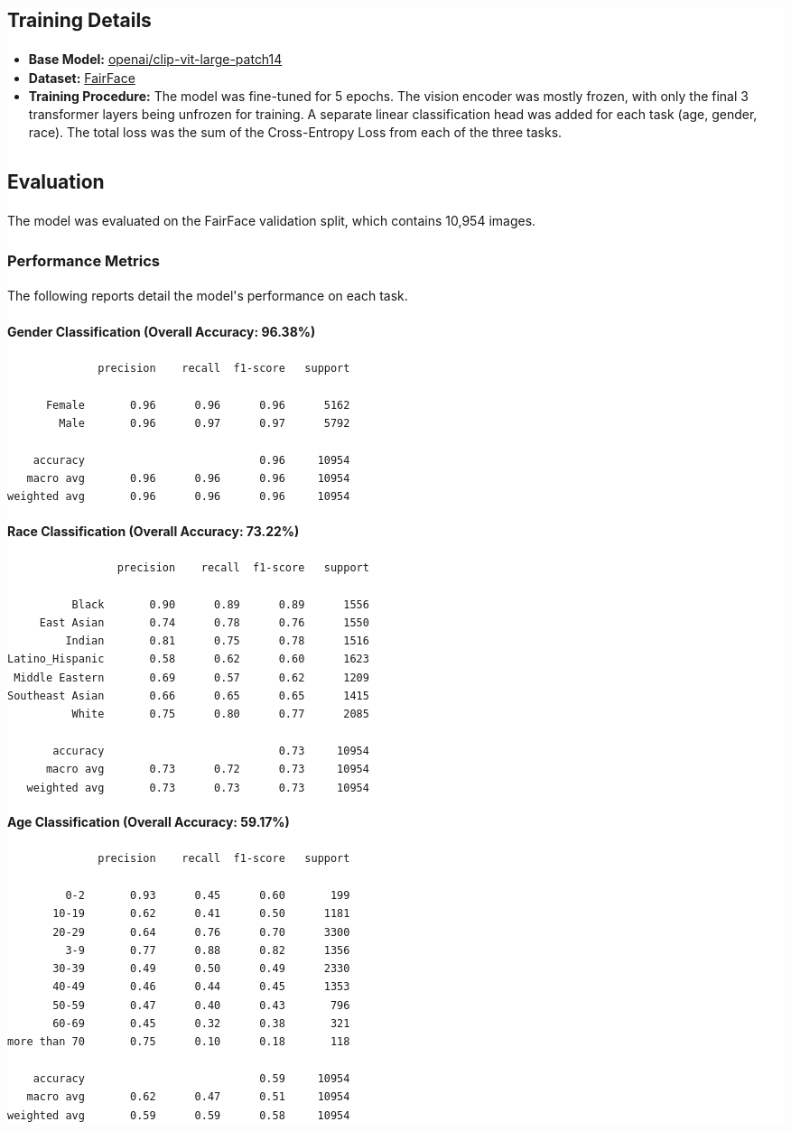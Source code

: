 ## Training Details

*   **Base Model:** [openai/clip-vit-large-patch14](https://huggingface.co/openai/clip-vit-large-patch14)
*   **Dataset:** [FairFace](https://github.com/joojs/fairface)
*   **Training Procedure:** The model was fine-tuned for 5 epochs. The vision encoder was mostly frozen, with only the final 3 transformer layers being unfrozen for training. A separate linear classification head was added for each task (age, gender, race). The total loss was the sum of the Cross-Entropy Loss from each of the three tasks.

## Evaluation

The model was evaluated on the FairFace validation split, which contains 10,954 images.

### Performance Metrics

The following reports detail the model's performance on each task.

#### **Gender Classification (Overall Accuracy: 96.38%)**
```
              precision    recall  f1-score   support

      Female       0.96      0.96      0.96      5162
        Male       0.96      0.97      0.97      5792

    accuracy                           0.96     10954
   macro avg       0.96      0.96      0.96     10954
weighted avg       0.96      0.96      0.96     10954
```

#### **Race Classification (Overall Accuracy: 73.22%)**
```
                 precision    recall  f1-score   support

          Black       0.90      0.89      0.89      1556
     East Asian       0.74      0.78      0.76      1550
         Indian       0.81      0.75      0.78      1516
Latino_Hispanic       0.58      0.62      0.60      1623
 Middle Eastern       0.69      0.57      0.62      1209
Southeast Asian       0.66      0.65      0.65      1415
          White       0.75      0.80      0.77      2085

       accuracy                           0.73     10954
      macro avg       0.73      0.72      0.73     10954
   weighted avg       0.73      0.73      0.73     10954
```

#### **Age Classification (Overall Accuracy: 59.17%)**
```
              precision    recall  f1-score   support

         0-2       0.93      0.45      0.60       199
       10-19       0.62      0.41      0.50      1181
       20-29       0.64      0.76      0.70      3300
         3-9       0.77      0.88      0.82      1356
       30-39       0.49      0.50      0.49      2330
       40-49       0.46      0.44      0.45      1353
       50-59       0.47      0.40      0.43       796
       60-69       0.45      0.32      0.38       321
more than 70       0.75      0.10      0.18       118

    accuracy                           0.59     10954
   macro avg       0.62      0.47      0.51     10954
weighted avg       0.59      0.59      0.58     10954
```